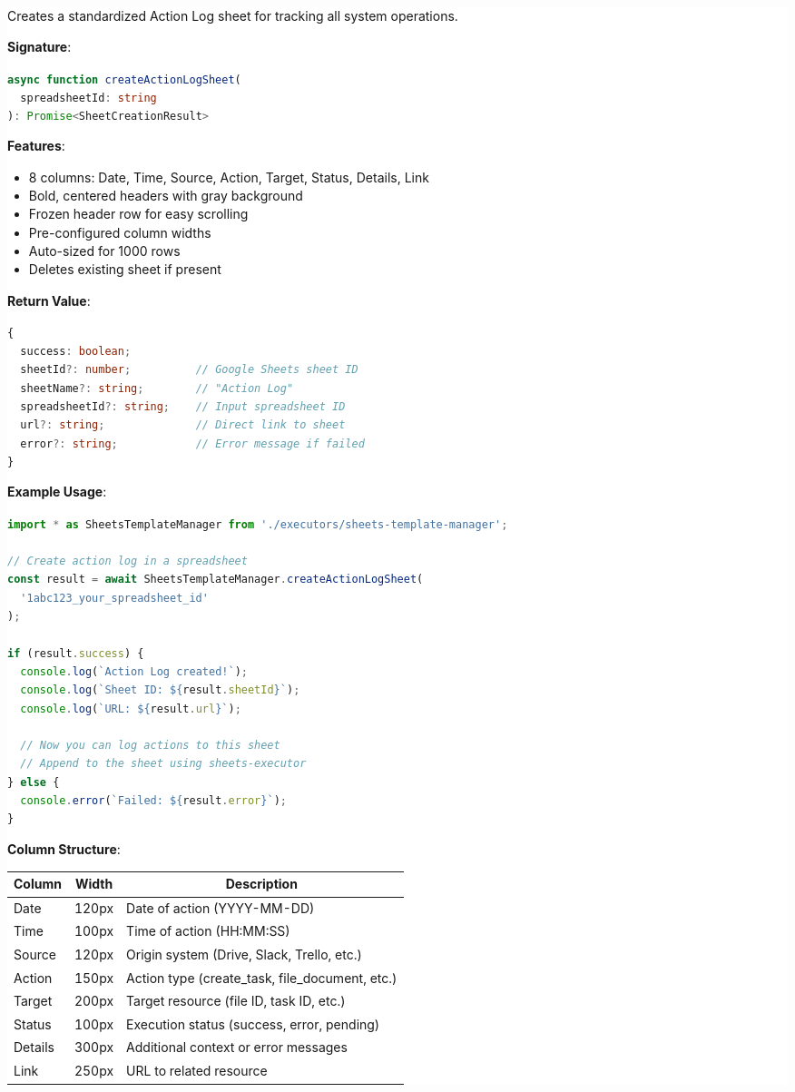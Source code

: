 Creates a standardized Action Log sheet for tracking all system operations.

**Signature**:
```typescript
async function createActionLogSheet(
  spreadsheetId: string
): Promise<SheetCreationResult>
```

**Features**:
- 8 columns: Date, Time, Source, Action, Target, Status, Details, Link
- Bold, centered headers with gray background
- Frozen header row for easy scrolling
- Pre-configured column widths
- Auto-sized for 1000 rows
- Deletes existing sheet if present

**Return Value**:
```typescript
{
  success: boolean;
  sheetId?: number;          // Google Sheets sheet ID
  sheetName?: string;        // "Action Log"
  spreadsheetId?: string;    // Input spreadsheet ID
  url?: string;              // Direct link to sheet
  error?: string;            // Error message if failed
}
```

**Example Usage**:
```typescript
import * as SheetsTemplateManager from './executors/sheets-template-manager';

// Create action log in a spreadsheet
const result = await SheetsTemplateManager.createActionLogSheet(
  '1abc123_your_spreadsheet_id'
);

if (result.success) {
  console.log(`Action Log created!`);
  console.log(`Sheet ID: ${result.sheetId}`);
  console.log(`URL: ${result.url}`);
  
  // Now you can log actions to this sheet
  // Append to the sheet using sheets-executor
} else {
  console.error(`Failed: ${result.error}`);
}
```

**Column Structure**:

| Column | Width | Description |
|--------|-------|-------------|
| Date | 120px | Date of action (YYYY-MM-DD) |
| Time | 100px | Time of action (HH:MM:SS) |
| Source | 120px | Origin system (Drive, Slack, Trello, etc.) |
| Action | 150px | Action type (create_task, file_document, etc.) |
| Target | 200px | Target resource (file ID, task ID, etc.) |
| Status | 100px | Execution status (success, error, pending) |
| Details | 300px | Additional context or error messages |
| Link | 250px | URL to related resource |